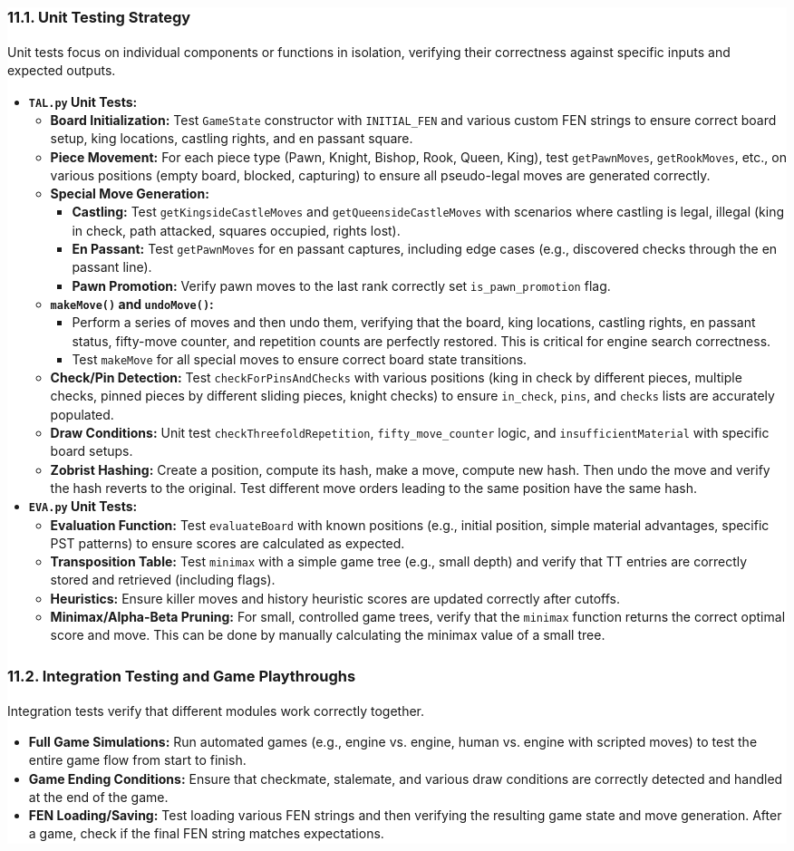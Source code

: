 ### 11.1. Unit Testing Strategy

Unit tests focus on individual components or functions in isolation,
verifying their correctness against specific inputs and expected
outputs.

- **`TAL.py` Unit Tests:**
    - **Board Initialization:** Test `GameState` constructor with `INITIAL_FEN` and various custom FEN strings to ensure correct board setup, king locations, castling rights, and en passant square.
    - **Piece Movement:** For each piece type (Pawn, Knight, Bishop, Rook, Queen, King), test `getPawnMoves`, `getRookMoves`, etc., on various positions (empty board, blocked, capturing) to ensure all pseudo-legal moves are generated correctly.
    - **Special Move Generation:**
        - **Castling:** Test `getKingsideCastleMoves` and `getQueensideCastleMoves` with scenarios where castling is legal, illegal (king in check, path attacked, squares occupied, rights lost).
        - **En Passant:** Test `getPawnMoves` for en passant captures, including edge cases (e.g., discovered checks through the en passant line).
        - **Pawn Promotion:** Verify pawn moves to the last rank correctly set `is_pawn_promotion` flag.
    - **`makeMove()` and `undoMove()`:**
        - Perform a series of moves and then undo them, verifying that the
        board, king locations, castling rights, en passant status, fifty-move
        counter, and repetition counts are perfectly restored. This is critical
        for engine search correctness.
        - Test `makeMove` for all special moves to ensure correct board state transitions.
    - **Check/Pin Detection:** Test `checkForPinsAndChecks` with various positions (king in check by different pieces, multiple
    checks, pinned pieces by different sliding pieces, knight checks) to
    ensure `in_check`, `pins`, and `checks` lists are accurately populated.
    - **Draw Conditions:** Unit test `checkThreefoldRepetition`, `fifty_move_counter` logic, and `insufficientMaterial` with specific board setups.
    - **Zobrist Hashing:** Create a position, compute its
    hash, make a move, compute new hash. Then undo the move and verify the
    hash reverts to the original. Test different move orders leading to the
    same position have the same hash.
- **`EVA.py` Unit Tests:**
    - **Evaluation Function:** Test `evaluateBoard` with known positions (e.g., initial position, simple material
    advantages, specific PST patterns) to ensure scores are calculated as
    expected.
    - **Transposition Table:** Test `minimax` with a simple game tree (e.g., small depth) and verify that TT entries are correctly stored and retrieved (including flags).
    - **Heuristics:** Ensure killer moves and history heuristic scores are updated correctly after cutoffs.
    - **Minimax/Alpha-Beta Pruning:** For small, controlled game trees, verify that the `minimax` function returns the correct optimal score and move. This can be done
    by manually calculating the minimax value of a small tree.

### 11.2. Integration Testing and Game Playthroughs

Integration tests verify that different modules work correctly together.

- **Full Game Simulations:** Run automated games (e.g., engine vs. engine, human vs. engine with scripted moves) to test the entire game flow from start to finish.
- **Game Ending Conditions:** Ensure that checkmate, stalemate, and various draw conditions are correctly detected and handled at the end of the game.
- **FEN Loading/Saving:** Test loading various FEN
strings and then verifying the resulting game state and move generation. After a game, check if the final FEN string matches expectations.
